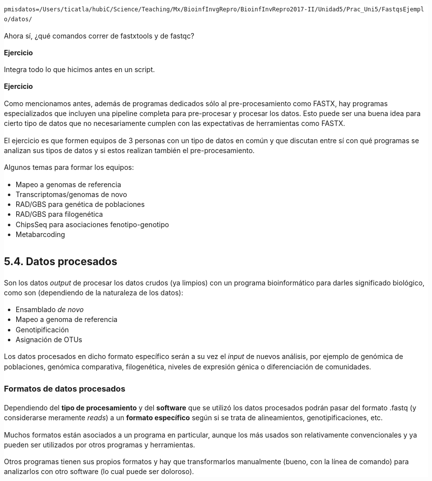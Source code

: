 ```
pmisdatos=/Users/ticatla/hubiC/Science/Teaching/Mx/BioinfInvgRepro/BioinfInvRepro2017-II/Unidad5/Prac_Uni5/FastqsEjemplo/datos/
```

Ahora sí, ¿qué comandos correr de fastxtools y de fastqc? 


**Ejercicio**

Integra todo lo que hicimos antes en un script.

**Ejercicio**

Como mencionamos antes, además de programas dedicados sólo al pre-procesamiento como FASTX, hay programas especializados que incluyen una pipeline completa para pre-procesar y procesar los datos. Esto puede ser una buena idea para cierto tipo de datos que no necesariamente cumplen con las expectativas de herramientas como FASTX. 

El ejercicio es que formen equipos de 3 personas con un tipo de datos en común y que discutan entre sí con qué programas se analizan sus tipos de datos y si estos realizan también el pre-procesamiento. 

Algunos temas para formar los equipos:

* Mapeo a genomas de referencia
* Transcriptomas/genomas de novo
* RAD/GBS para genética de poblaciones 
* RAD/GBS para filogenética
* ChipsSeq para asociaciones fenotipo-genotipo
* Metabarcoding


## 5.4. Datos procesados

Son los datos *output* de procesar los datos crudos (ya limpios) con un programa bioinformático para darles significado biológico, como son (dependiendo de la naturaleza de los datos): 

* Ensamblado *de novo*
* Mapeo a genoma de referencia
* Genotipificación
* Asignación de OTUs

Los datos procesados en dicho formato específico serán a su vez el *input* de nuevos análisis, por ejemplo de genómica de poblaciones, genómica comparativa, filogenética, niveles de expresión génica o diferenciación de comunidades. 

### Formatos de datos procesados

Dependiendo del **tipo de procesamiento** y del **software** que se utilizó los datos procesados podrán pasar del formato .fastq (y considerarse meramente *reads*) a un **formato específico** según si se trata de alineamientos, genotipificaciones, etc. 

Muchos formatos están asociados a un programa en particular, aunque los más usados son relativamente convencionales y ya pueden ser utilizados por otros programas y herramientas.

Otros programas tienen sus propios formatos y hay que transformarlos manualmente (bueno, con la línea de comando) para analizarlos con otro software (lo cual puede ser doloroso).
